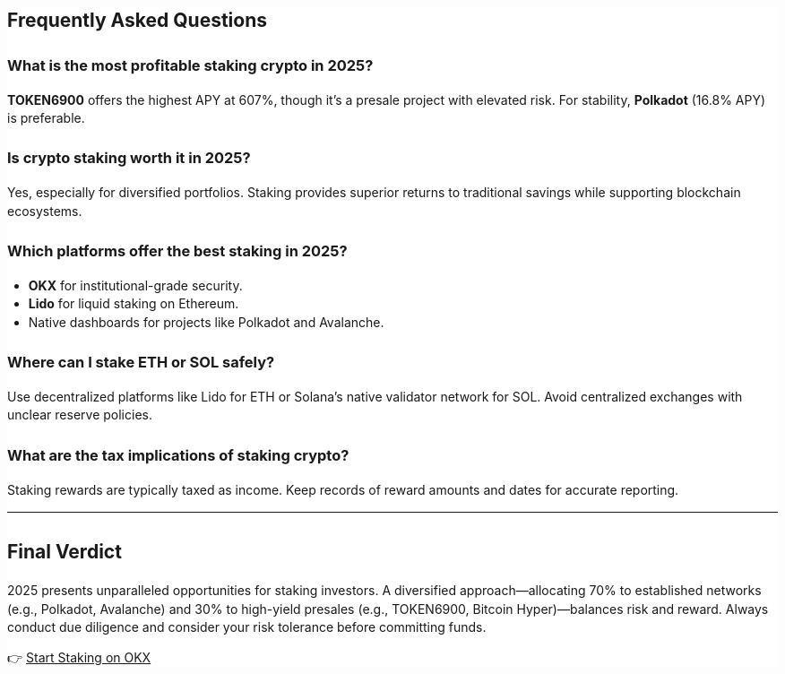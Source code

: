 ## Frequently Asked Questions

### What is the most profitable staking crypto in 2025?  
**TOKEN6900** offers the highest APY at 607%, though it’s a presale project with elevated risk. For stability, **Polkadot** (16.8% APY) is preferable.

### Is crypto staking worth it in 2025?  
Yes, especially for diversified portfolios. Staking provides superior returns to traditional savings while supporting blockchain ecosystems.

### Which platforms offer the best staking in 2025?  
- **OKX** for institutional-grade security.  
- **Lido** for liquid staking on Ethereum.  
- Native dashboards for projects like Polkadot and Avalanche.

### Where can I stake ETH or SOL safely?  
Use decentralized platforms like Lido for ETH or Solana’s native validator network for SOL. Avoid centralized exchanges with unclear reserve policies.

### What are the tax implications of staking crypto?  
Staking rewards are typically taxed as income. Keep records of reward amounts and dates for accurate reporting.

---

## Final Verdict

2025 presents unparalleled opportunities for staking investors. A diversified approach—allocating 70% to established networks (e.g., Polkadot, Avalanche) and 30% to high-yield presales (e.g., TOKEN6900, Bitcoin Hyper)—balances risk and reward. Always conduct due diligence and consider your risk tolerance before committing funds.

👉 [Start Staking on OKX](https://bit.ly/okx-bonus)